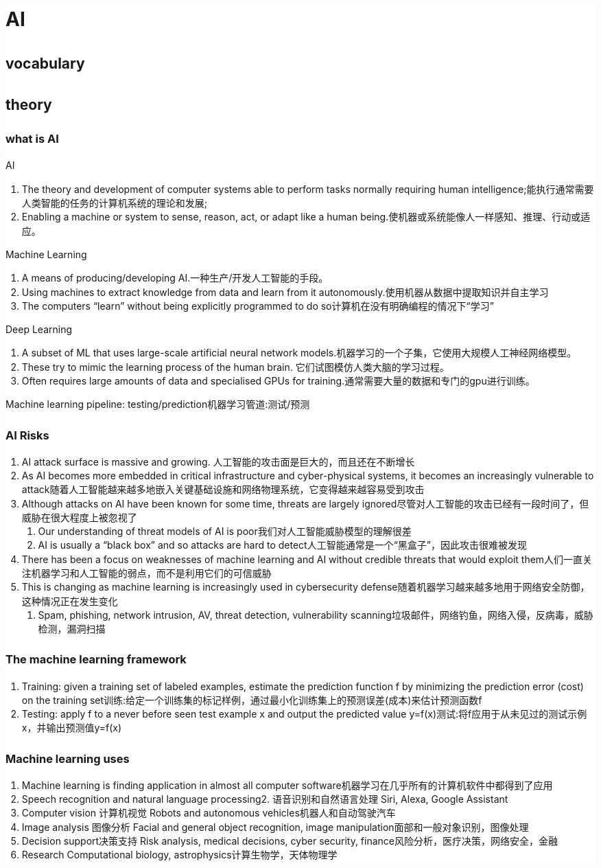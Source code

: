 # AI
## vocabulary

## theory
### what is AI
AI
1. The theory and development of computer systems able to perform tasks normally requiring human intelligence;能执行通常需要人类智能的任务的计算机系统的理论和发展;
2. Enabling a machine or system to sense, reason, act, or adapt like a human being.使机器或系统能像人一样感知、推理、行动或适应。

Machine Learning
1. A means of producing/developing AI.一种生产/开发人工智能的手段。
2. Using machines to extract knowledge from data and learn from it autonomously.使用机器从数据中提取知识并自主学习
3. The computers “learn” without being explicitly programmed to do so计算机在没有明确编程的情况下“学习”

Deep Learning
1. A subset of ML that uses large-scale artificial neural network models.机器学习的一个子集，它使用大规模人工神经网络模型。
2. These try to mimic the learning process of the human brain. 它们试图模仿人类大脑的学习过程。
3. Often requires large amounts of data and specialised GPUs for training.通常需要大量的数据和专门的gpu进行训练。


Machine learning pipeline: testing/prediction机器学习管道:测试/预测


### AI Risks
1. AI attack surface is massive and growing. 人工智能的攻击面是巨大的，而且还在不断增长
2. As AI becomes more embedded in critical infrastructure and cyber-physical systems, it becomes an increasingly vulnerable to attack随着人工智能越来越多地嵌入关键基础设施和网络物理系统，它变得越来越容易受到攻击
3. Although attacks on AI have been known for some time, threats are largely ignored尽管对人工智能的攻击已经有一段时间了，但威胁在很大程度上被忽视了
   1. Our understanding of threat models of AI is poor我们对人工智能威胁模型的理解很差
   2. AI is usually a “black box” and so attacks are hard to detect人工智能通常是一个“黑盒子”，因此攻击很难被发现
4. There has been a focus on weaknesses of machine learning and AI without credible threats that would exploit them人们一直关注机器学习和人工智能的弱点，而不是利用它们的可信威胁
5. This is changing as machine learning is increasingly used in cybersecurity defense随着机器学习越来越多地用于网络安全防御，这种情况正在发生变化
   1. Spam, phishing, network intrusion, AV, threat detection, vulnerability scanning垃圾邮件，网络钓鱼，网络入侵，反病毒，威胁检测，漏洞扫描

### The machine learning framework
1. Training: given a training set of labeled examples, estimate the prediction function f by minimizing the prediction error (cost) on the training set训练:给定一个训练集的标记样例，通过最小化训练集上的预测误差(成本)来估计预测函数f
2. Testing: apply f to a never before seen test example x and output the predicted value y=f(x)测试:将f应用于从未见过的测试示例x，并输出预测值y=f(x)

### Machine learning uses
1. Machine learning is finding application in almost all computer software机器学习在几乎所有的计算机软件中都得到了应用
2. Speech recognition and natural language processing2. 语音识别和自然语言处理
Siri, Alexa, Google Assistant
3. Computer vision 计算机视觉
Robots and autonomous vehicles机器人和自动驾驶汽车
4. Image analysis 图像分析
Facial and general object recognition, image manipulation面部和一般对象识别，图像处理
5. Decision support决策支持
Risk analysis, medical decisions, cyber security, finance风险分析，医疗决策，网络安全，金融
6. Research
Computational biology, astrophysics计算生物学，天体物理学

